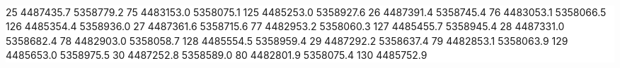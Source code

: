<tr class="odd">
<td style="text-align: center;">25</td>
<td style="text-align: center;">4487435.7</td>
<td style="text-align: center;">5358779.2</td>
<td style="text-align: center;">75</td>
<td style="text-align: center;">4483153.0</td>
<td style="text-align: center;">5358075.1</td>
<td style="text-align: center;">125</td>
<td style="text-align: center;">4485253.0</td>
<td style="text-align: center;">5358927.6</td>
</tr>
<tr class="even">
<td style="text-align: center;">26</td>
<td style="text-align: center;">4487391.4</td>
<td style="text-align: center;">5358745.4</td>
<td style="text-align: center;">76</td>
<td style="text-align: center;">4483053.1</td>
<td style="text-align: center;">5358066.5</td>
<td style="text-align: center;">126</td>
<td style="text-align: center;">4485354.4</td>
<td style="text-align: center;">5358936.0</td>
</tr>
<tr class="odd">
<td style="text-align: center;">27</td>
<td style="text-align: center;">4487361.6</td>
<td style="text-align: center;">5358715.6</td>
<td style="text-align: center;">77</td>
<td style="text-align: center;">4482953.2</td>
<td style="text-align: center;">5358060.3</td>
<td style="text-align: center;">127</td>
<td style="text-align: center;">4485455.7</td>
<td style="text-align: center;">5358945.4</td>
</tr>
<tr class="even">
<td style="text-align: center;">28</td>
<td style="text-align: center;">4487331.0</td>
<td style="text-align: center;">5358682.4</td>
<td style="text-align: center;">78</td>
<td style="text-align: center;">4482903.0</td>
<td style="text-align: center;">5358058.7</td>
<td style="text-align: center;">128</td>
<td style="text-align: center;">4485554.5</td>
<td style="text-align: center;">5358959.4</td>
</tr>
<tr class="odd">
<td style="text-align: center;">29</td>
<td style="text-align: center;">4487292.2</td>
<td style="text-align: center;">5358637.4</td>
<td style="text-align: center;">79</td>
<td style="text-align: center;">4482853.1</td>
<td style="text-align: center;">5358063.9</td>
<td style="text-align: center;">129</td>
<td style="text-align: center;">4485653.0</td>
<td style="text-align: center;">5358975.5</td>
</tr>
<tr class="even">
<td style="text-align: center;">30</td>
<td style="text-align: center;">4487252.8</td>
<td style="text-align: center;">5358589.0</td>
<td style="text-align: center;">80</td>
<td style="text-align: center;">4482801.9</td>
<td style="text-align: center;">5358075.4</td>
<td style="text-align: center;">130</td>
<td style="text-align: center;">4485752.9</td>
